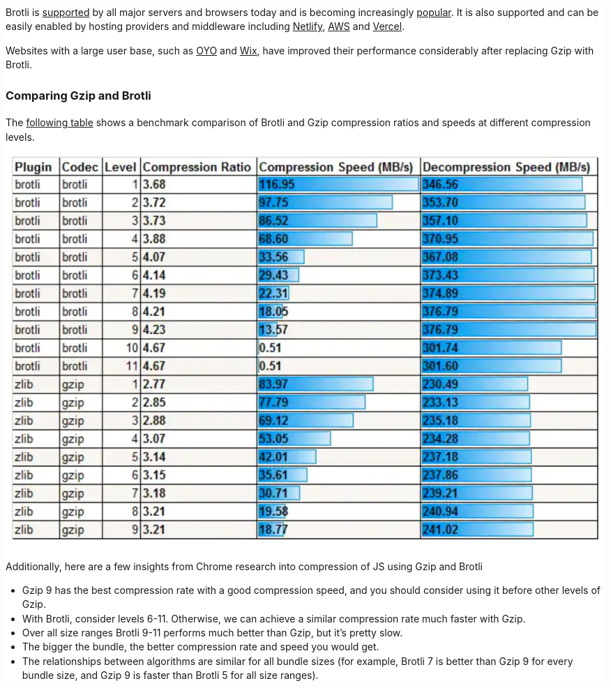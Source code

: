 Brotli is [supported](https://caniuse.com/?search=brotli) by all major servers and browsers today and is becoming increasingly [popular](https://almanac.httparchive.org/en/2020/compression#fig-5). It is also supported and can be easily enabled by hosting providers and middleware including [Netlify](https://www.netlify.com/blog/2020/05/20/gain-instant-performance-boosts-as-brotli-comes-to-netlify-edge/), [AWS](https://aws.amazon.com/about-aws/whats-new/2020/09/cloudfront-brotli-compression/) and [Vercel](https://vercel.com/docs/concepts/edge-network/compression).

Websites with a large user base, such as [OYO](https://tech.oyorooms.com/how-brotli-compression-gave-us-37-latency-improvement-14d41e50fee4) and [Wix](https://web.dev/wix/#brotli-compression-(vs.-gzip)), have improved their performance considerably after replacing Gzip with Brotli.

### Comparing Gzip and Brotli

The [following table](https://paulcalvano.com/2018-07-25-brotli-compression-how-much-will-it-reduce-your-content/) shows a benchmark comparison of Brotli and Gzip compression ratios and speeds at different compression levels.

<img src="../../../imgs/03PerformancePatterns/01 Compressing JavaScript/02.png">

Additionally, here are a few insights from Chrome research into compression of JS using Gzip and Brotli

*   Gzip 9 has the best compression rate with a good compression speed, and you should consider using it before other levels of Gzip.
*   With Brotli, consider levels 6-11. Otherwise, we can achieve a similar compression rate much faster with Gzip.
*   Over all size ranges Brotli 9-11 performs much better than Gzip, but it’s pretty slow.
*   The bigger the bundle, the better compression rate and speed you would get.
*   The relationships between algorithms are similar for all bundle sizes (for example, Brotli 7 is better than Gzip 9 for every bundle size, and Gzip 9 is faster than Brotli 5 for all size ranges).
